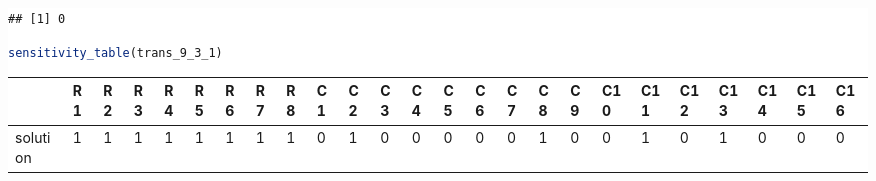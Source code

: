 ```
## [1] 0
```

```r
sensitivity_table(trans_9_3_1)
```

<table class="table table-striped table-bordered" style="margin-left: auto; margin-right: auto;">
 <thead>
  <tr>
   <th style="text-align:left;">   </th>
   <th style="text-align:left;"> R1 </th>
   <th style="text-align:left;"> R2 </th>
   <th style="text-align:left;"> R3 </th>
   <th style="text-align:left;"> R4 </th>
   <th style="text-align:left;"> R5 </th>
   <th style="text-align:left;"> R6 </th>
   <th style="text-align:left;"> R7 </th>
   <th style="text-align:left;"> R8 </th>
   <th style="text-align:left;"> C1 </th>
   <th style="text-align:left;"> C2 </th>
   <th style="text-align:left;"> C3 </th>
   <th style="text-align:left;"> C4 </th>
   <th style="text-align:left;"> C5 </th>
   <th style="text-align:left;"> C6 </th>
   <th style="text-align:left;"> C7 </th>
   <th style="text-align:left;"> C8 </th>
   <th style="text-align:left;"> C9 </th>
   <th style="text-align:left;"> C10 </th>
   <th style="text-align:left;"> C11 </th>
   <th style="text-align:left;"> C12 </th>
   <th style="text-align:left;"> C13 </th>
   <th style="text-align:left;"> C14 </th>
   <th style="text-align:left;"> C15 </th>
   <th style="text-align:left;"> C16 </th>
  </tr>
 </thead>
<tbody>
  <tr>
   <td style="text-align:left;"> solution </td>
   <td style="text-align:left;"> 1 </td>
   <td style="text-align:left;"> 1 </td>
   <td style="text-align:left;"> 1 </td>
   <td style="text-align:left;"> 1 </td>
   <td style="text-align:left;"> 1 </td>
   <td style="text-align:left;"> 1 </td>
   <td style="text-align:left;"> 1 </td>
   <td style="text-align:left;"> 1 </td>
   <td style="text-align:left;"> 0 </td>
   <td style="text-align:left;"> 1 </td>
   <td style="text-align:left;"> 0 </td>
   <td style="text-align:left;"> 0 </td>
   <td style="text-align:left;"> 0 </td>
   <td style="text-align:left;"> 0 </td>
   <td style="text-align:left;"> 0 </td>
   <td style="text-align:left;"> 1 </td>
   <td style="text-align:left;"> 0 </td>
   <td style="text-align:left;"> 0 </td>
   <td style="text-align:left;"> 1 </td>
   <td style="text-align:left;"> 0 </td>
   <td style="text-align:left;"> 1 </td>
   <td style="text-align:left;"> 0 </td>
   <td style="text-align:left;"> 0 </td>
   <td style="text-align:left;"> 0 </td>